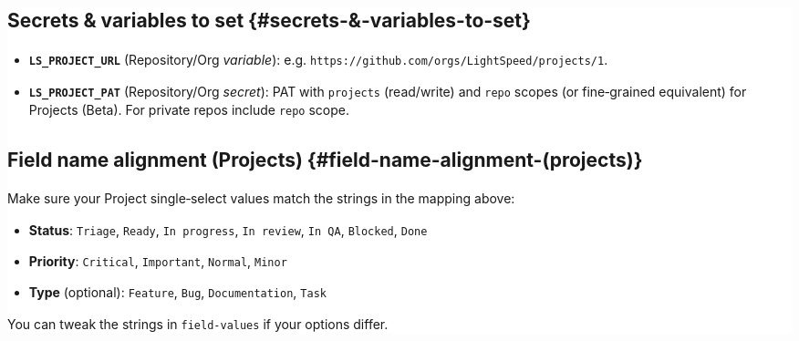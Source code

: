 
## **Secrets & variables to set** {#secrets-&-variables-to-set}

* **`LS_PROJECT_URL`** (Repository/Org *variable*): e.g. `https://github.com/orgs/LightSpeed/projects/1`.

* **`LS_PROJECT_PAT`** (Repository/Org *secret*): PAT with `projects` (read/write) and `repo` scopes (or fine‑grained equivalent) for Projects (Beta). For private repos include `repo` scope.

## **Field name alignment (Projects)** {#field-name-alignment-(projects)}

Make sure your Project single‑select values match the strings in the mapping above:

* **Status**: `Triage`, `Ready`, `In progress`, `In review`, `In QA`, `Blocked`, `Done`

* **Priority**: `Critical`, `Important`, `Normal`, `Minor`

* **Type** (optional): `Feature`, `Bug`, `Documentation`, `Task`

You can tweak the strings in `field-values` if your options differ.

```

```

